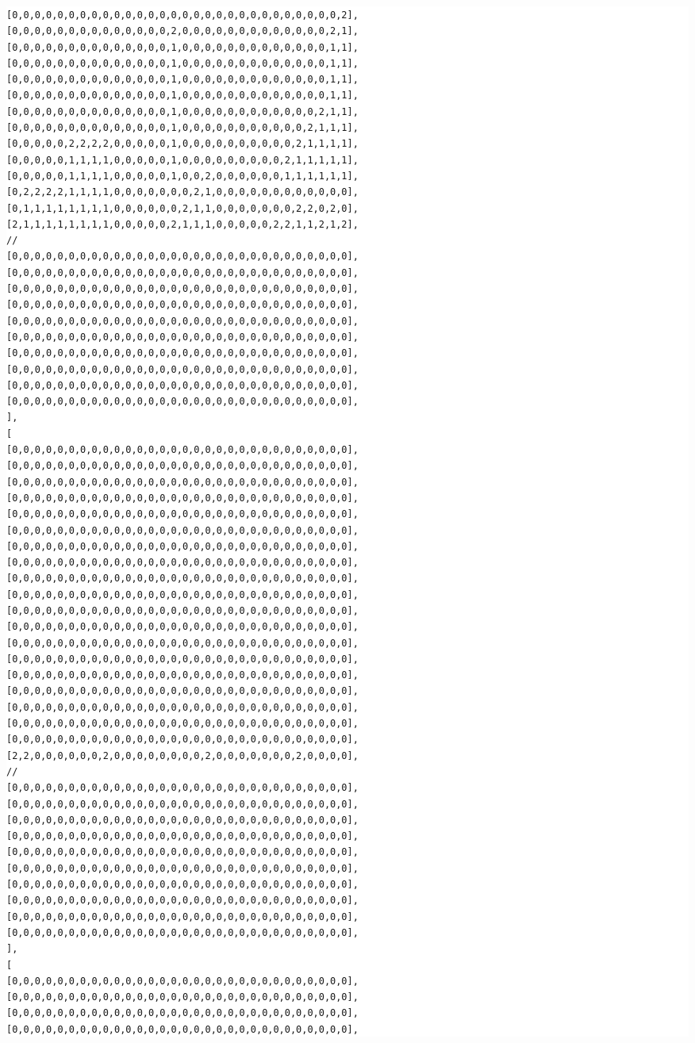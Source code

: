     [0,0,0,0,0,0,0,0,0,0,0,0,0,0,0,0,0,0,0,0,0,0,0,0,0,0,0,0,0,2],
    [0,0,0,0,0,0,0,0,0,0,0,0,0,0,2,0,0,0,0,0,0,0,0,0,0,0,0,0,2,1],
    [0,0,0,0,0,0,0,0,0,0,0,0,0,0,1,0,0,0,0,0,0,0,0,0,0,0,0,0,1,1],
    [0,0,0,0,0,0,0,0,0,0,0,0,0,0,1,0,0,0,0,0,0,0,0,0,0,0,0,0,1,1],
    [0,0,0,0,0,0,0,0,0,0,0,0,0,0,1,0,0,0,0,0,0,0,0,0,0,0,0,0,1,1],
    [0,0,0,0,0,0,0,0,0,0,0,0,0,0,1,0,0,0,0,0,0,0,0,0,0,0,0,0,1,1],
    [0,0,0,0,0,0,0,0,0,0,0,0,0,0,1,0,0,0,0,0,0,0,0,0,0,0,0,2,1,1],
    [0,0,0,0,0,0,0,0,0,0,0,0,0,0,1,0,0,0,0,0,0,0,0,0,0,0,2,1,1,1],
    [0,0,0,0,0,2,2,2,2,0,0,0,0,0,1,0,0,0,0,0,0,0,0,0,0,2,1,1,1,1],
    [0,0,0,0,0,1,1,1,1,0,0,0,0,0,1,0,0,0,0,0,0,0,0,0,2,1,1,1,1,1],
    [0,0,0,0,0,1,1,1,1,0,0,0,0,0,1,0,0,2,0,0,0,0,0,0,1,1,1,1,1,1],
    [0,2,2,2,2,1,1,1,1,0,0,0,0,0,0,0,2,1,0,0,0,0,0,0,0,0,0,0,0,0],
    [0,1,1,1,1,1,1,1,1,0,0,0,0,0,0,2,1,1,0,0,0,0,0,0,0,2,2,0,2,0],
    [2,1,1,1,1,1,1,1,1,0,0,0,0,0,2,1,1,1,0,0,0,0,0,2,2,1,1,2,1,2],
    //
    [0,0,0,0,0,0,0,0,0,0,0,0,0,0,0,0,0,0,0,0,0,0,0,0,0,0,0,0,0,0],
    [0,0,0,0,0,0,0,0,0,0,0,0,0,0,0,0,0,0,0,0,0,0,0,0,0,0,0,0,0,0],
    [0,0,0,0,0,0,0,0,0,0,0,0,0,0,0,0,0,0,0,0,0,0,0,0,0,0,0,0,0,0],
    [0,0,0,0,0,0,0,0,0,0,0,0,0,0,0,0,0,0,0,0,0,0,0,0,0,0,0,0,0,0],
    [0,0,0,0,0,0,0,0,0,0,0,0,0,0,0,0,0,0,0,0,0,0,0,0,0,0,0,0,0,0],
    [0,0,0,0,0,0,0,0,0,0,0,0,0,0,0,0,0,0,0,0,0,0,0,0,0,0,0,0,0,0],
    [0,0,0,0,0,0,0,0,0,0,0,0,0,0,0,0,0,0,0,0,0,0,0,0,0,0,0,0,0,0],
    [0,0,0,0,0,0,0,0,0,0,0,0,0,0,0,0,0,0,0,0,0,0,0,0,0,0,0,0,0,0],
    [0,0,0,0,0,0,0,0,0,0,0,0,0,0,0,0,0,0,0,0,0,0,0,0,0,0,0,0,0,0],
    [0,0,0,0,0,0,0,0,0,0,0,0,0,0,0,0,0,0,0,0,0,0,0,0,0,0,0,0,0,0],
    ],
    [
    [0,0,0,0,0,0,0,0,0,0,0,0,0,0,0,0,0,0,0,0,0,0,0,0,0,0,0,0,0,0],
    [0,0,0,0,0,0,0,0,0,0,0,0,0,0,0,0,0,0,0,0,0,0,0,0,0,0,0,0,0,0],
    [0,0,0,0,0,0,0,0,0,0,0,0,0,0,0,0,0,0,0,0,0,0,0,0,0,0,0,0,0,0],
    [0,0,0,0,0,0,0,0,0,0,0,0,0,0,0,0,0,0,0,0,0,0,0,0,0,0,0,0,0,0],
    [0,0,0,0,0,0,0,0,0,0,0,0,0,0,0,0,0,0,0,0,0,0,0,0,0,0,0,0,0,0],
    [0,0,0,0,0,0,0,0,0,0,0,0,0,0,0,0,0,0,0,0,0,0,0,0,0,0,0,0,0,0],
    [0,0,0,0,0,0,0,0,0,0,0,0,0,0,0,0,0,0,0,0,0,0,0,0,0,0,0,0,0,0],
    [0,0,0,0,0,0,0,0,0,0,0,0,0,0,0,0,0,0,0,0,0,0,0,0,0,0,0,0,0,0],
    [0,0,0,0,0,0,0,0,0,0,0,0,0,0,0,0,0,0,0,0,0,0,0,0,0,0,0,0,0,0],
    [0,0,0,0,0,0,0,0,0,0,0,0,0,0,0,0,0,0,0,0,0,0,0,0,0,0,0,0,0,0],
    [0,0,0,0,0,0,0,0,0,0,0,0,0,0,0,0,0,0,0,0,0,0,0,0,0,0,0,0,0,0],
    [0,0,0,0,0,0,0,0,0,0,0,0,0,0,0,0,0,0,0,0,0,0,0,0,0,0,0,0,0,0],
    [0,0,0,0,0,0,0,0,0,0,0,0,0,0,0,0,0,0,0,0,0,0,0,0,0,0,0,0,0,0],
    [0,0,0,0,0,0,0,0,0,0,0,0,0,0,0,0,0,0,0,0,0,0,0,0,0,0,0,0,0,0],
    [0,0,0,0,0,0,0,0,0,0,0,0,0,0,0,0,0,0,0,0,0,0,0,0,0,0,0,0,0,0],
    [0,0,0,0,0,0,0,0,0,0,0,0,0,0,0,0,0,0,0,0,0,0,0,0,0,0,0,0,0,0],
    [0,0,0,0,0,0,0,0,0,0,0,0,0,0,0,0,0,0,0,0,0,0,0,0,0,0,0,0,0,0],
    [0,0,0,0,0,0,0,0,0,0,0,0,0,0,0,0,0,0,0,0,0,0,0,0,0,0,0,0,0,0],
    [0,0,0,0,0,0,0,0,0,0,0,0,0,0,0,0,0,0,0,0,0,0,0,0,0,0,0,0,0,0],
    [2,2,0,0,0,0,0,0,2,0,0,0,0,0,0,0,0,2,0,0,0,0,0,0,0,2,0,0,0,0],
    //
    [0,0,0,0,0,0,0,0,0,0,0,0,0,0,0,0,0,0,0,0,0,0,0,0,0,0,0,0,0,0],
    [0,0,0,0,0,0,0,0,0,0,0,0,0,0,0,0,0,0,0,0,0,0,0,0,0,0,0,0,0,0],
    [0,0,0,0,0,0,0,0,0,0,0,0,0,0,0,0,0,0,0,0,0,0,0,0,0,0,0,0,0,0],
    [0,0,0,0,0,0,0,0,0,0,0,0,0,0,0,0,0,0,0,0,0,0,0,0,0,0,0,0,0,0],
    [0,0,0,0,0,0,0,0,0,0,0,0,0,0,0,0,0,0,0,0,0,0,0,0,0,0,0,0,0,0],
    [0,0,0,0,0,0,0,0,0,0,0,0,0,0,0,0,0,0,0,0,0,0,0,0,0,0,0,0,0,0],
    [0,0,0,0,0,0,0,0,0,0,0,0,0,0,0,0,0,0,0,0,0,0,0,0,0,0,0,0,0,0],
    [0,0,0,0,0,0,0,0,0,0,0,0,0,0,0,0,0,0,0,0,0,0,0,0,0,0,0,0,0,0],
    [0,0,0,0,0,0,0,0,0,0,0,0,0,0,0,0,0,0,0,0,0,0,0,0,0,0,0,0,0,0],
    [0,0,0,0,0,0,0,0,0,0,0,0,0,0,0,0,0,0,0,0,0,0,0,0,0,0,0,0,0,0],
    ],
    [
    [0,0,0,0,0,0,0,0,0,0,0,0,0,0,0,0,0,0,0,0,0,0,0,0,0,0,0,0,0,0],
    [0,0,0,0,0,0,0,0,0,0,0,0,0,0,0,0,0,0,0,0,0,0,0,0,0,0,0,0,0,0],
    [0,0,0,0,0,0,0,0,0,0,0,0,0,0,0,0,0,0,0,0,0,0,0,0,0,0,0,0,0,0],
    [0,0,0,0,0,0,0,0,0,0,0,0,0,0,0,0,0,0,0,0,0,0,0,0,0,0,0,0,0,0],